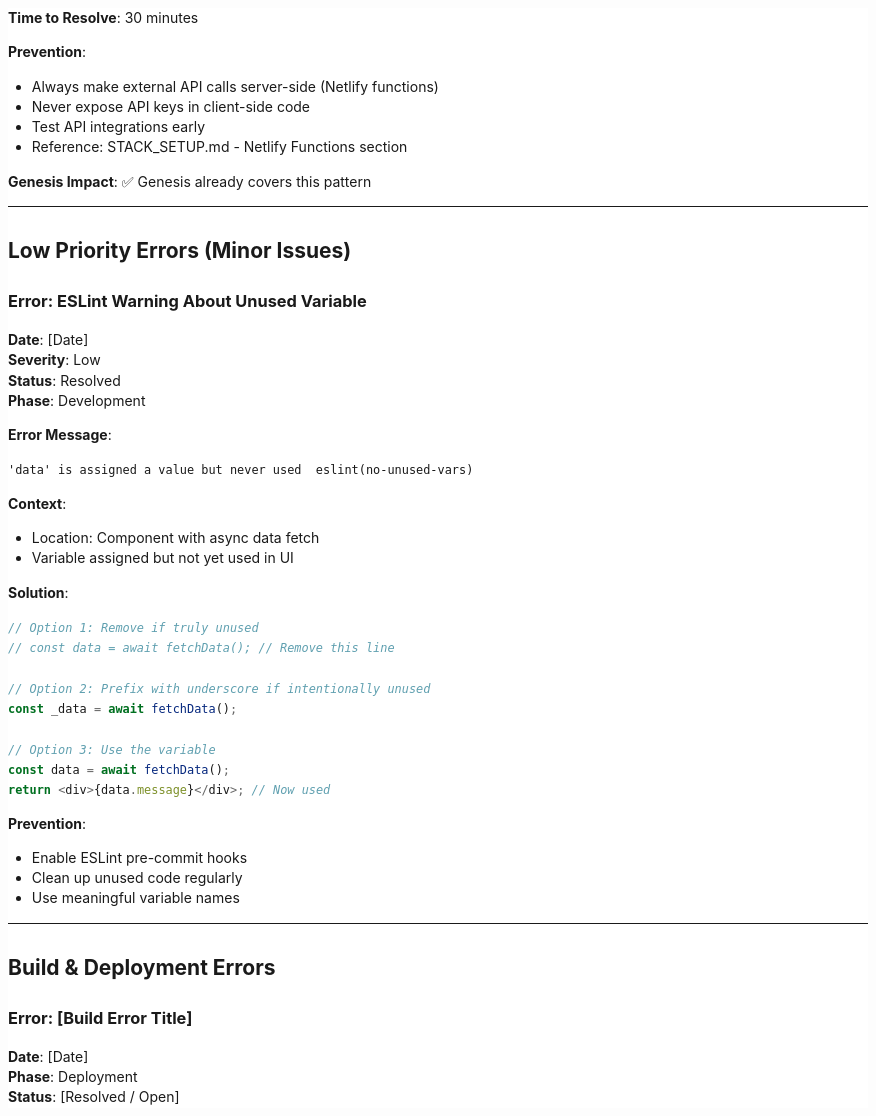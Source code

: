 **Time to Resolve**: 30 minutes

**Prevention**:
- Always make external API calls server-side (Netlify functions)
- Never expose API keys in client-side code
- Test API integrations early
- Reference: STACK_SETUP.md - Netlify Functions section

**Genesis Impact**:
✅ Genesis already covers this pattern

---

## Low Priority Errors (Minor Issues)

### Error: ESLint Warning About Unused Variable
**Date**: [Date]  
**Severity**: Low  
**Status**: Resolved  
**Phase**: Development

**Error Message**:
```
'data' is assigned a value but never used  eslint(no-unused-vars)
```

**Context**:
- Location: Component with async data fetch
- Variable assigned but not yet used in UI

**Solution**:
```typescript
// Option 1: Remove if truly unused
// const data = await fetchData(); // Remove this line

// Option 2: Prefix with underscore if intentionally unused
const _data = await fetchData();

// Option 3: Use the variable
const data = await fetchData();
return <div>{data.message}</div>; // Now used
```

**Prevention**:
- Enable ESLint pre-commit hooks
- Clean up unused code regularly
- Use meaningful variable names

---

## Build & Deployment Errors

### Error: [Build Error Title]
**Date**: [Date]  
**Phase**: Deployment  
**Status**: [Resolved / Open]
